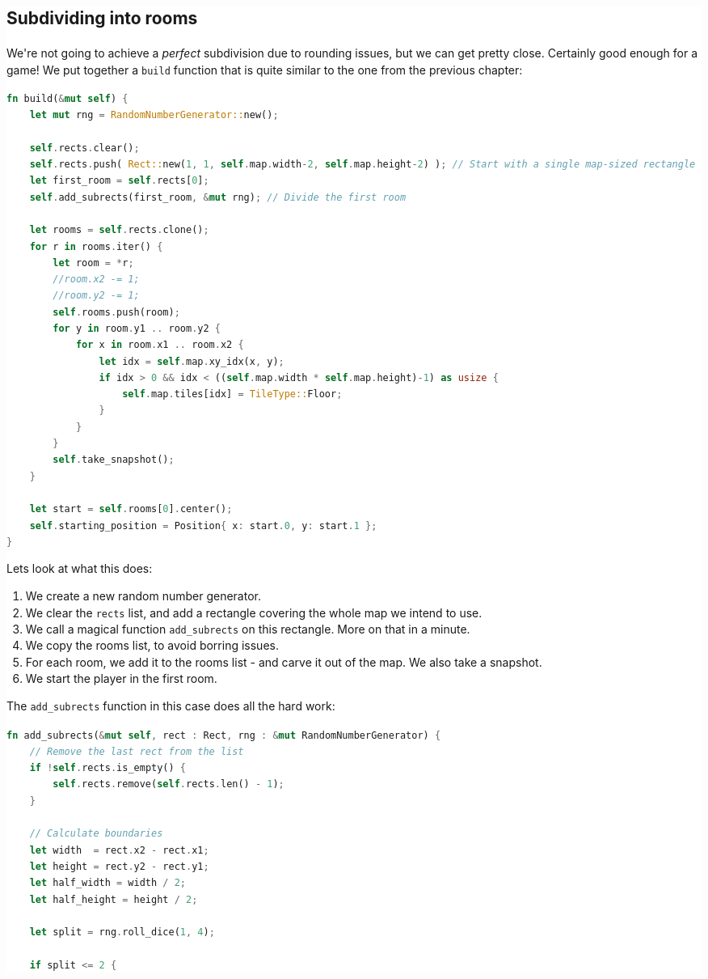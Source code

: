 ## Subdividing into rooms

We're not going to achieve a *perfect* subdivision due to rounding issues, but we can get pretty close. Certainly good enough for a game! We put together a `build` function that is quite similar to the one from the previous chapter:

```rust
fn build(&mut self) {
    let mut rng = RandomNumberGenerator::new();

    self.rects.clear();
    self.rects.push( Rect::new(1, 1, self.map.width-2, self.map.height-2) ); // Start with a single map-sized rectangle
    let first_room = self.rects[0];
    self.add_subrects(first_room, &mut rng); // Divide the first room

    let rooms = self.rects.clone();
    for r in rooms.iter() {
        let room = *r;
        //room.x2 -= 1;
        //room.y2 -= 1;
        self.rooms.push(room);
        for y in room.y1 .. room.y2 {
            for x in room.x1 .. room.x2 {
                let idx = self.map.xy_idx(x, y);
                if idx > 0 && idx < ((self.map.width * self.map.height)-1) as usize {
                    self.map.tiles[idx] = TileType::Floor;
                }
            }
        }
        self.take_snapshot();
    }

    let start = self.rooms[0].center();
    self.starting_position = Position{ x: start.0, y: start.1 };
}
```

Lets look at what this does:

1. We create a new random number generator.
2. We clear the `rects` list, and add a rectangle covering the whole map we intend to use.
3. We call a magical function `add_subrects` on this rectangle. More on that in a minute.
4. We copy the rooms list, to avoid borring issues.
5. For each room, we add it to the rooms list - and carve it out of the map. We also take a snapshot.
6. We start the player in the first room.

The `add_subrects` function in this case does all the hard work:

```rust
fn add_subrects(&mut self, rect : Rect, rng : &mut RandomNumberGenerator) {
    // Remove the last rect from the list
    if !self.rects.is_empty() {
        self.rects.remove(self.rects.len() - 1);
    }

    // Calculate boundaries
    let width  = rect.x2 - rect.x1;
    let height = rect.y2 - rect.y1;
    let half_width = width / 2;
    let half_height = height / 2;

    let split = rng.roll_dice(1, 4);

    if split <= 2 {
```